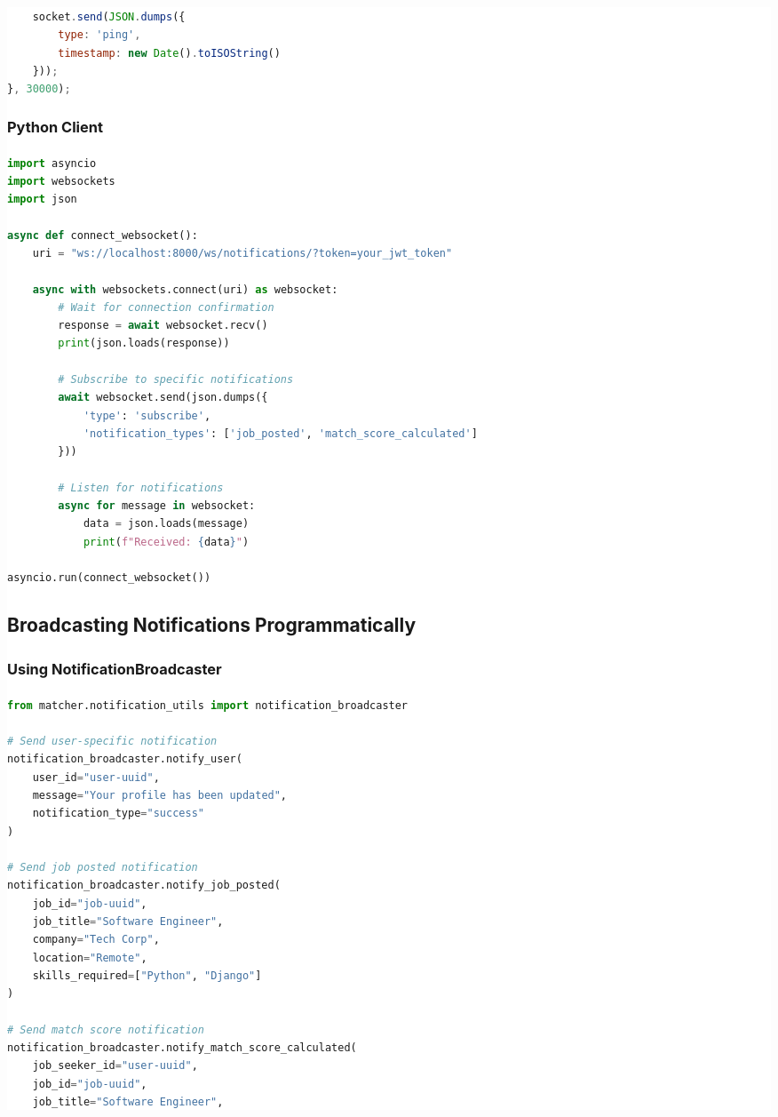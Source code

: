 ```javascript
    socket.send(JSON.dumps({
        type: 'ping',
        timestamp: new Date().toISOString()
    }));
}, 30000);
```

### Python Client
```python
import asyncio
import websockets
import json

async def connect_websocket():
    uri = "ws://localhost:8000/ws/notifications/?token=your_jwt_token"
    
    async with websockets.connect(uri) as websocket:
        # Wait for connection confirmation
        response = await websocket.recv()
        print(json.loads(response))
        
        # Subscribe to specific notifications
        await websocket.send(json.dumps({
            'type': 'subscribe',
            'notification_types': ['job_posted', 'match_score_calculated']
        }))
        
        # Listen for notifications
        async for message in websocket:
            data = json.loads(message)
            print(f"Received: {data}")

asyncio.run(connect_websocket())
```

## Broadcasting Notifications Programmatically

### Using NotificationBroadcaster
```python
from matcher.notification_utils import notification_broadcaster

# Send user-specific notification
notification_broadcaster.notify_user(
    user_id="user-uuid",
    message="Your profile has been updated",
    notification_type="success"
)

# Send job posted notification
notification_broadcaster.notify_job_posted(
    job_id="job-uuid",
    job_title="Software Engineer",
    company="Tech Corp",
    location="Remote",
    skills_required=["Python", "Django"]
)

# Send match score notification
notification_broadcaster.notify_match_score_calculated(
    job_seeker_id="user-uuid",
    job_id="job-uuid",
    job_title="Software Engineer",
```
